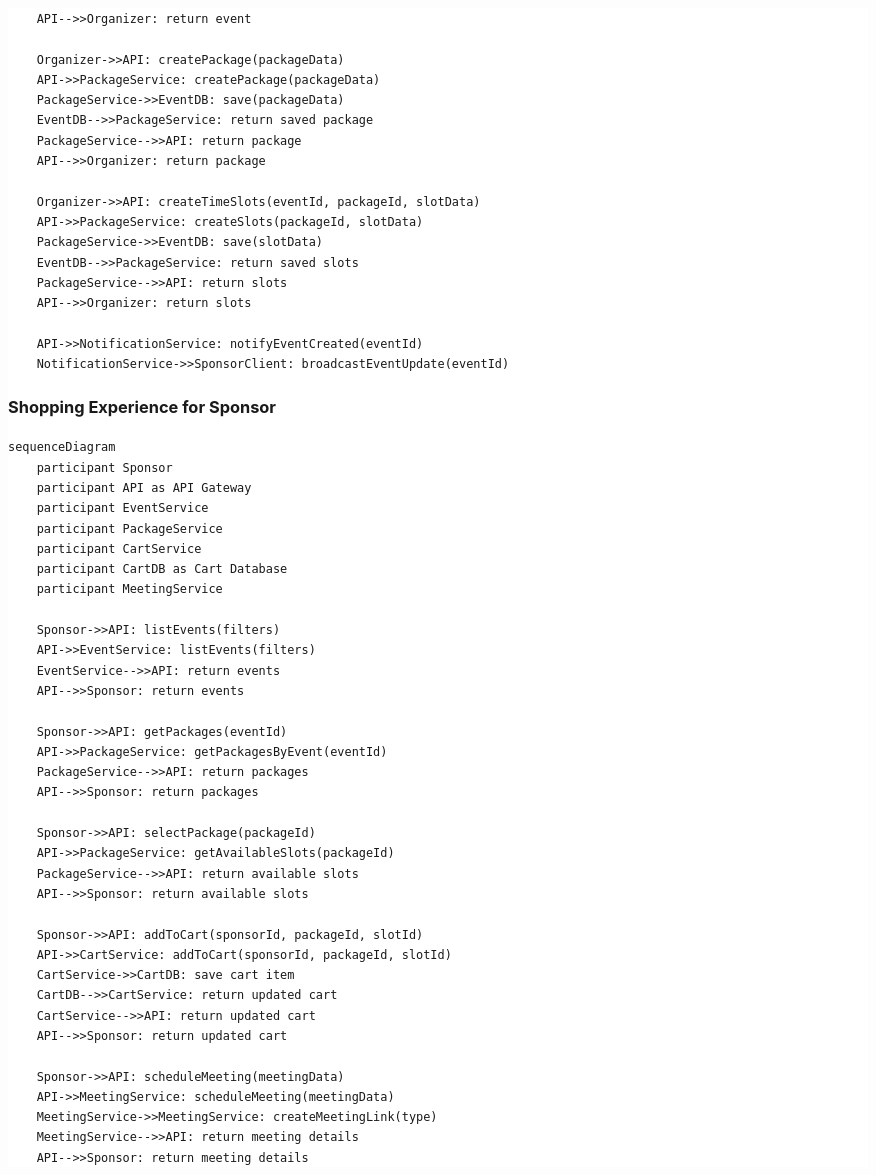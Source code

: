 ```mermaid
    API-->>Organizer: return event
    
    Organizer->>API: createPackage(packageData)
    API->>PackageService: createPackage(packageData)
    PackageService->>EventDB: save(packageData)
    EventDB-->>PackageService: return saved package
    PackageService-->>API: return package
    API-->>Organizer: return package
    
    Organizer->>API: createTimeSlots(eventId, packageId, slotData)
    API->>PackageService: createSlots(packageId, slotData)
    PackageService->>EventDB: save(slotData)
    EventDB-->>PackageService: return saved slots
    PackageService-->>API: return slots
    API-->>Organizer: return slots
    
    API->>NotificationService: notifyEventCreated(eventId)
    NotificationService->>SponsorClient: broadcastEventUpdate(eventId)
```

### Shopping Experience for Sponsor

```mermaid
sequenceDiagram
    participant Sponsor
    participant API as API Gateway
    participant EventService
    participant PackageService
    participant CartService
    participant CartDB as Cart Database
    participant MeetingService
    
    Sponsor->>API: listEvents(filters)
    API->>EventService: listEvents(filters)
    EventService-->>API: return events
    API-->>Sponsor: return events
    
    Sponsor->>API: getPackages(eventId)
    API->>PackageService: getPackagesByEvent(eventId)
    PackageService-->>API: return packages
    API-->>Sponsor: return packages
    
    Sponsor->>API: selectPackage(packageId)
    API->>PackageService: getAvailableSlots(packageId)
    PackageService-->>API: return available slots
    API-->>Sponsor: return available slots
    
    Sponsor->>API: addToCart(sponsorId, packageId, slotId)
    API->>CartService: addToCart(sponsorId, packageId, slotId)
    CartService->>CartDB: save cart item
    CartDB-->>CartService: return updated cart
    CartService-->>API: return updated cart
    API-->>Sponsor: return updated cart
    
    Sponsor->>API: scheduleMeeting(meetingData)
    API->>MeetingService: scheduleMeeting(meetingData)
    MeetingService->>MeetingService: createMeetingLink(type)
    MeetingService-->>API: return meeting details
    API-->>Sponsor: return meeting details
```
